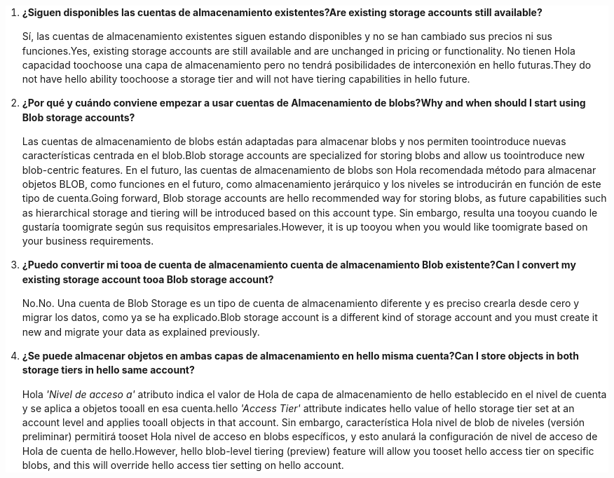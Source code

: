 1. <span data-ttu-id="24795-347">**¿Siguen disponibles las cuentas de almacenamiento existentes?**</span><span class="sxs-lookup"><span data-stu-id="24795-347">**Are existing storage accounts still available?**</span></span>
   
    <span data-ttu-id="24795-348">Sí, las cuentas de almacenamiento existentes siguen estando disponibles y no se han cambiado sus precios ni sus funciones.</span><span class="sxs-lookup"><span data-stu-id="24795-348">Yes, existing storage accounts are still available and are unchanged in pricing or functionality.</span></span>  <span data-ttu-id="24795-349">No tienen Hola capacidad toochoose una capa de almacenamiento pero no tendrá posibilidades de interconexión en hello futuras.</span><span class="sxs-lookup"><span data-stu-id="24795-349">They do not have hello ability toochoose a storage tier and will not have tiering capabilities in hello future.</span></span>

2. <span data-ttu-id="24795-350">**¿Por qué y cuándo conviene empezar a usar cuentas de Almacenamiento de blobs?**</span><span class="sxs-lookup"><span data-stu-id="24795-350">**Why and when should I start using Blob storage accounts?**</span></span>
   
    <span data-ttu-id="24795-351">Las cuentas de almacenamiento de blobs están adaptadas para almacenar blobs y nos permiten toointroduce nuevas características centrada en el blob.</span><span class="sxs-lookup"><span data-stu-id="24795-351">Blob storage accounts are specialized for storing blobs and allow us toointroduce new blob-centric features.</span></span> <span data-ttu-id="24795-352">En el futuro, las cuentas de almacenamiento de blobs son Hola recomendada método para almacenar objetos BLOB, como funciones en el futuro, como almacenamiento jerárquico y los niveles se introducirán en función de este tipo de cuenta.</span><span class="sxs-lookup"><span data-stu-id="24795-352">Going forward, Blob storage accounts are hello recommended way for storing blobs, as future capabilities such as hierarchical storage and tiering will be introduced based on this account type.</span></span> <span data-ttu-id="24795-353">Sin embargo, resulta una tooyou cuando le gustaría toomigrate según sus requisitos empresariales.</span><span class="sxs-lookup"><span data-stu-id="24795-353">However, it is up tooyou when you would like toomigrate based on your business requirements.</span></span>

3. <span data-ttu-id="24795-354">**¿Puedo convertir mi tooa de cuenta de almacenamiento cuenta de almacenamiento Blob existente?**</span><span class="sxs-lookup"><span data-stu-id="24795-354">**Can I convert my existing storage account tooa Blob storage account?**</span></span>
   
    <span data-ttu-id="24795-355">No.</span><span class="sxs-lookup"><span data-stu-id="24795-355">No.</span></span> <span data-ttu-id="24795-356">Una cuenta de Blob Storage es un tipo de cuenta de almacenamiento diferente y es preciso crearla desde cero y migrar los datos, como ya se ha explicado.</span><span class="sxs-lookup"><span data-stu-id="24795-356">Blob storage account is a different kind of storage account and you must create it new and migrate your data as explained previously.</span></span>

4. <span data-ttu-id="24795-357">**¿Se puede almacenar objetos en ambas capas de almacenamiento en hello misma cuenta?**</span><span class="sxs-lookup"><span data-stu-id="24795-357">**Can I store objects in both storage tiers in hello same account?**</span></span>
   
    <span data-ttu-id="24795-358">Hola *'Nivel de acceso a'* atributo indica el valor de Hola de capa de almacenamiento de hello establecido en el nivel de cuenta y se aplica a objetos tooall en esa cuenta.</span><span class="sxs-lookup"><span data-stu-id="24795-358">hello *'Access Tier'* attribute indicates hello value of hello storage tier set at an account level and applies tooall objects in that account.</span></span> <span data-ttu-id="24795-359">Sin embargo, característica Hola nivel de blob de niveles (versión preliminar) permitirá tooset Hola nivel de acceso en blobs específicos, y esto anulará la configuración de nivel de acceso de Hola de cuenta de hello.</span><span class="sxs-lookup"><span data-stu-id="24795-359">However, hello blob-level tiering (preview) feature will allow you tooset hello access tier on specific blobs, and this will override hello access tier setting on hello account.</span></span> 
